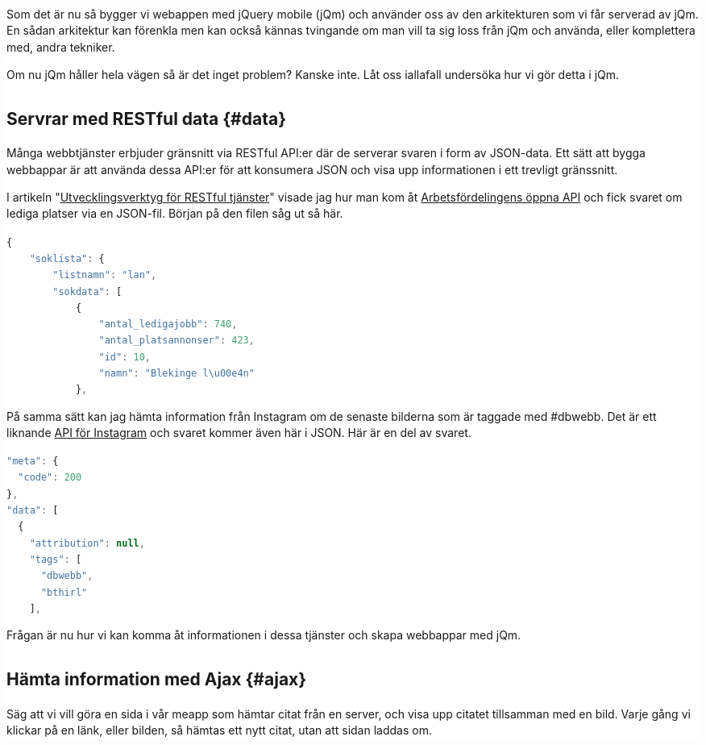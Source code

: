 Som det är nu så bygger vi webappen med jQuery mobile (jQm) och använder oss av den arkitekturen som vi får serverad av jQm. En sådan arkitektur kan förenkla men kan också kännas tvingande om man vill ta sig loss från jQm och använda, eller komplettera med, andra tekniker.

Om nu jQm håller hela vägen så är det inget problem? Kanske inte. Låt oss iallafall undersöka hur vi gör detta i jQm.



Servrar med RESTful data {#data}
--------------------------------------

Många webbtjänster erbjuder gränsnitt via RESTful API:er där de serverar svaren i form av JSON-data. Ett sätt att bygga webbappar är att använda dessa API:er för att konsumera JSON och visa upp informationen i ett trevligt gränssnitt.

I artikeln "[Utvecklingsverktyg för RESTful tjänster](kunskap/utvecklingsverktyg-for-restful-tjanster)" visade jag hur man kom åt [Arbetsfördelingens öppna API](http://www.arbetsformedlingen.se/psidata) och fick svaret om lediga platser via en JSON-fil. Början på den filen såg ut så här.

```javascript
{
    "soklista": {
        "listnamn": "lan",
        "sokdata": [
            {
                "antal_ledigajobb": 740,
                "antal_platsannonser": 423,
                "id": 10,
                "namn": "Blekinge l\u00e4n"
            },
```

På samma sätt kan jag hämta information från Instagram om de senaste bilderna som är taggade med #dbwebb. Det är ett liknande [API för Instagram](https://instagram.com/developer/) och svaret kommer även här i JSON. Här är en del av svaret.

```javascript
"meta": {
  "code": 200
},
"data": [
  {
    "attribution": null,
    "tags": [
      "dbwebb",
      "bthirl"
    ],
```

Frågan är nu hur vi kan komma åt informationen i dessa tjänster och skapa webbappar med jQm.



Hämta information med Ajax {#ajax}
--------------------------------------

Säg att vi vill göra en sida i vår meapp som hämtar citat från en server, och visa upp citatet tillsamman med en bild. Varje gång vi klickar  på en länk, eller bilden, så hämtas ett nytt citat, utan att sidan laddas om.
